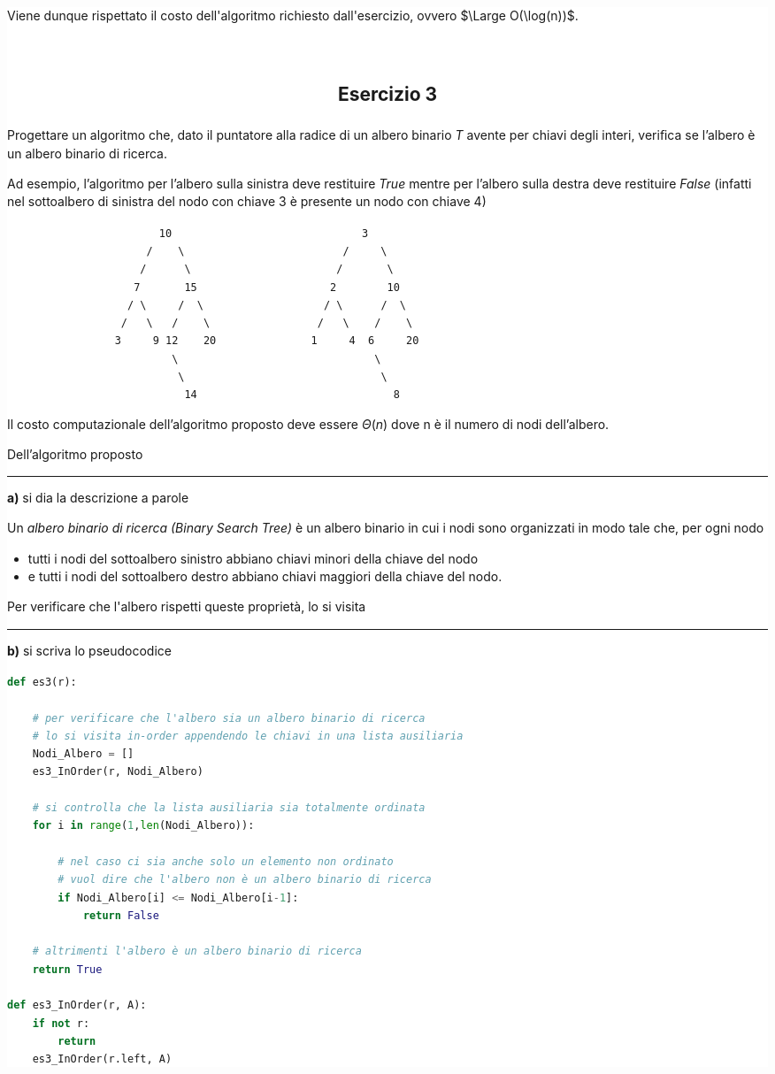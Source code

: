 Viene dunque rispettato il costo dell'algoritmo richiesto dall'esercizio, ovvero $\Large O(\log(n))$.

<br>

## <p align="center"> Esercizio 3 </p>

Progettare un algoritmo che, dato il puntatore alla radice di un albero binario $T$ avente per chiavi degli interi, veriﬁca se l’albero è un albero binario di ricerca.

Ad esempio, l’algoritmo per l’albero sulla sinistra deve restituire *True* mentre per l’albero sulla destra deve restituire *False* (infatti nel sottoalbero di sinistra del nodo con chiave 3 è presente un nodo con chiave 4)

                            10                              3
                          /    \                         /     \
                         /      \                       /       \
                        7       15                     2        10
                       / \     /  \                   / \      /  \
                      /   \   /    \                 /   \    /    \
                     3     9 12    20               1     4  6     20
                              \                               \
                               \                               \
                                14                               8

Il costo computazionale dell’algoritmo proposto deve essere $\Theta(n)$ dove n è il
numero di nodi dell’albero.

Dell’algoritmo proposto

---

**a)** si dia la descrizione a parole

Un *albero binario di ricerca (Binary Search Tree)* è un albero binario in cui i nodi sono organizzati in modo tale che, per ogni nodo

- tutti i nodi del sottoalbero sinistro abbiano chiavi minori della chiave del nodo 
- e tutti i nodi del sottoalbero destro abbiano chiavi maggiori della chiave del nodo.

Per verificare che l'albero rispetti queste proprietà, lo si visita

---

**b)** si scriva lo pseudocodice

```python
def es3(r):

    # per verificare che l'albero sia un albero binario di ricerca
    # lo si visita in-order appendendo le chiavi in una lista ausiliaria
    Nodi_Albero = []
    es3_InOrder(r, Nodi_Albero)

    # si controlla che la lista ausiliaria sia totalmente ordinata
    for i in range(1,len(Nodi_Albero)):

        # nel caso ci sia anche solo un elemento non ordinato
        # vuol dire che l'albero non è un albero binario di ricerca
        if Nodi_Albero[i] <= Nodi_Albero[i-1]:
            return False

    # altrimenti l'albero è un albero binario di ricerca
    return True

def es3_InOrder(r, A):
    if not r:
        return
    es3_InOrder(r.left, A)
```